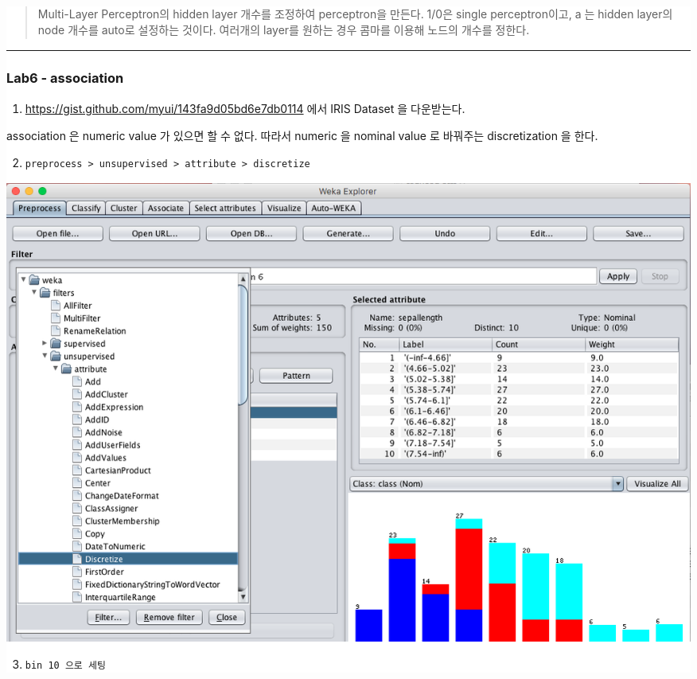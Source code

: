 >  Multi-Layer Perceptron의 hidden layer 개수를 조정하여 perceptron을 만든다. 1/0은 single perceptron이고, a 는 hidden layer의 node 개수를 auto로 설정하는 것이다.  여러개의 layer를 원하는 경우 콤마를 이용해 노드의 개수를 정한다.

------------

### Lab6 - association

1. https://gist.github.com/myui/143fa9d05bd6e7db0114 에서 IRIS Dataset 을 다운받는다. 

association 은 numeric value  가 있으면 할 수 없다. 따라서 numeric 을 nominal value 로 바꿔주는 discretization 을 한다. 

2. `preprocess > unsupervised > attribute > discretize`

![](실습수업이미지/t12.png)

3. `bin 10 으로 세팅`
